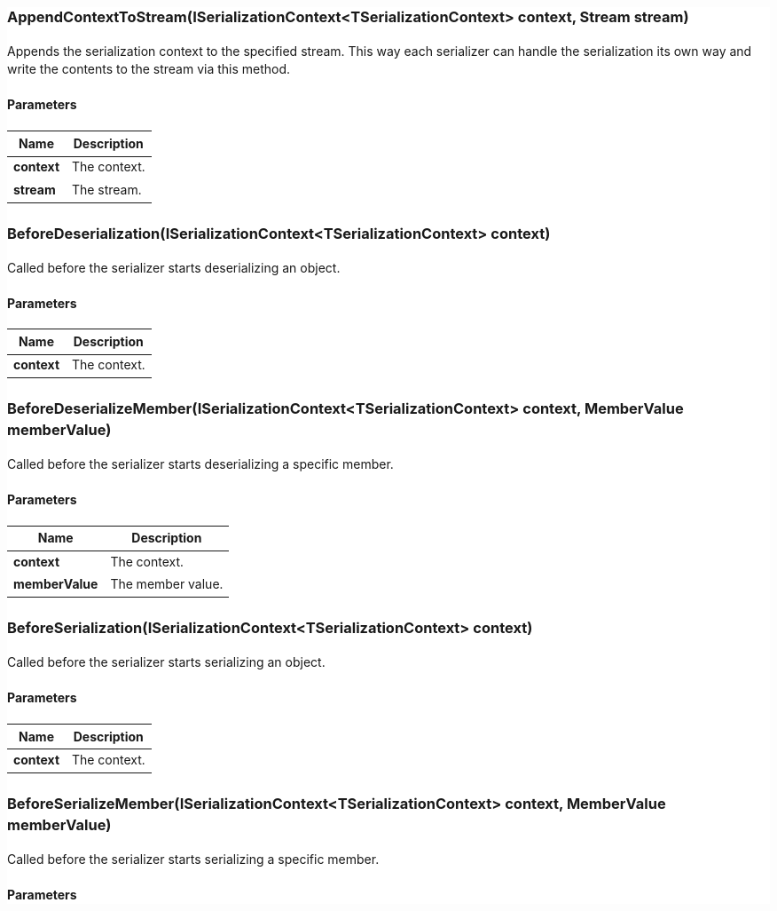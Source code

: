 ### AppendContextToStream(ISerializationContext&lt;TSerializationContext&gt; context, Stream stream)

Appends the serialization context to the specified stream. This way each serializer can handle the serialization its own way and write the contents to the stream via this method.

#### Parameters

Name|Description
---|---
**context**|The context.
**stream**|The stream.

### BeforeDeserialization(ISerializationContext&lt;TSerializationContext&gt; context)

Called before the serializer starts deserializing an object.

#### Parameters

Name|Description
---|---
**context**|The context.

### BeforeDeserializeMember(ISerializationContext&lt;TSerializationContext&gt; context, MemberValue memberValue)

Called before the serializer starts deserializing a specific member.

#### Parameters

Name|Description
---|---
**context**|The context.
**memberValue**|The member value.

### BeforeSerialization(ISerializationContext&lt;TSerializationContext&gt; context)

Called before the serializer starts serializing an object.

#### Parameters

Name|Description
---|---
**context**|The context.

### BeforeSerializeMember(ISerializationContext&lt;TSerializationContext&gt; context, MemberValue memberValue)

Called before the serializer starts serializing a specific member.

#### Parameters
